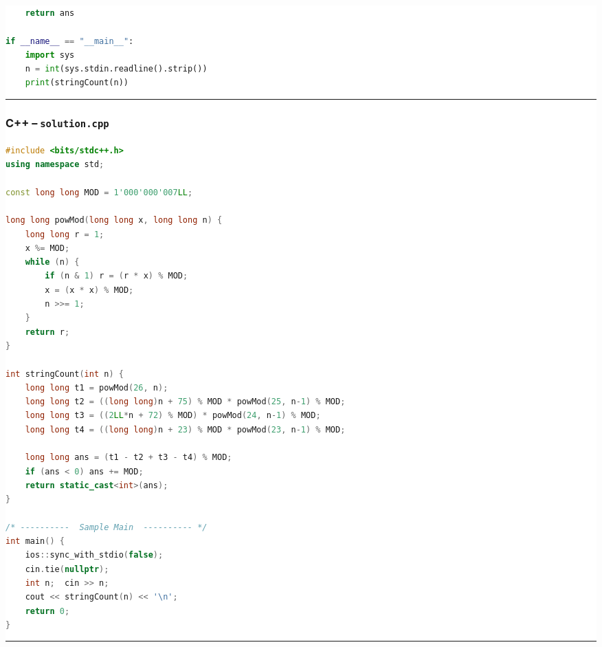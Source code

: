 ```python
    return ans

if __name__ == "__main__":
    import sys
    n = int(sys.stdin.readline().strip())
    print(stringCount(n))
```

---

### C++ – `solution.cpp`

```cpp
#include <bits/stdc++.h>
using namespace std;

const long long MOD = 1'000'000'007LL;

long long powMod(long long x, long long n) {
    long long r = 1;
    x %= MOD;
    while (n) {
        if (n & 1) r = (r * x) % MOD;
        x = (x * x) % MOD;
        n >>= 1;
    }
    return r;
}

int stringCount(int n) {
    long long t1 = powMod(26, n);
    long long t2 = ((long long)n + 75) % MOD * powMod(25, n-1) % MOD;
    long long t3 = ((2LL*n + 72) % MOD) * powMod(24, n-1) % MOD;
    long long t4 = ((long long)n + 23) % MOD * powMod(23, n-1) % MOD;

    long long ans = (t1 - t2 + t3 - t4) % MOD;
    if (ans < 0) ans += MOD;
    return static_cast<int>(ans);
}

/* ----------  Sample Main  ---------- */
int main() {
    ios::sync_with_stdio(false);
    cin.tie(nullptr);
    int n;  cin >> n;
    cout << stringCount(n) << '\n';
    return 0;
}
```

---
